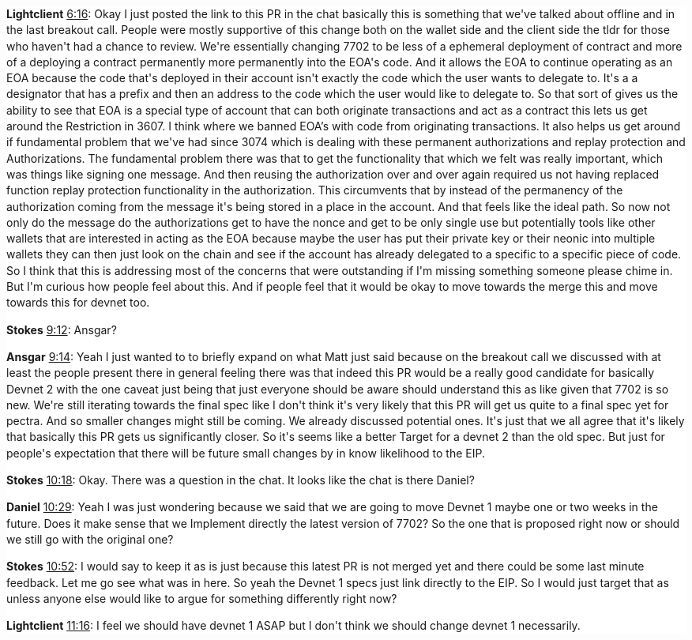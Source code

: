 **Lightclient** [6:16](https://www.youtube.com/watch?v=58_bJD_dmm0&t=376s): Okay I just posted the link to this PR in the chat basically this is something that we've talked about offline and in the last breakout call. People were mostly supportive of this change both on the wallet side and the client side the tldr for those who haven't had a chance to review. We're essentially changing 7702 to be less of a ephemeral deployment of contract and more of a deploying a contract permanently more permanently into the EOA's code. And it allows the EOA to continue operating as an EOA because the code that's deployed in their account isn't exactly the code which the user wants to delegate to. It's a a designator that has a prefix and then an address to the code which the user would like to delegate to. So that sort of gives us the ability to see that EOA is a special type of account that can both originate transactions and act as a contract this lets us get around the Restriction in 3607. I think where we banned EOA’s with code from originating transactions. It also helps us get around if fundamental problem that we've had since 3074 which is dealing with these permanent authorizations and replay protection and Authorizations. The fundamental problem there was that to get the functionality that which we felt was really important, which was things like signing one message. And then reusing the authorization over and over again required us not having replaced function replay protection functionality in the authorization. This circumvents that by instead of the permanency of the authorization coming from the message it's being stored in a place in the account. And that feels like the ideal path. So now not only do the message do the authorizations get to have the nonce and get to be only single use but potentially tools like other wallets that are interested in acting as the EOA because maybe the user has put their private key or their neonic into multiple wallets they can then just look on the chain and see if the account has already delegated to a specific to a specific piece of code. So I think that this is addressing most of the concerns that were outstanding if I'm missing something someone please chime in. But I'm curious how people feel about this. And if people feel that it would be okay to move towards the merge this and move towards this for devnet too. 

**Stokes** [9:12](https://www.youtube.com/watch?v=58_bJD_dmm0&t=552s): Ansgar?

**Ansgar** [9:14](https://www.youtube.com/watch?v=58_bJD_dmm0&t=554s): Yeah I just wanted to to briefly expand on what Matt just said because on the breakout call we discussed with at least the people present there in general feeling there was that indeed this PR would be a really good candidate for basically Devnet 2 with the one caveat just being that just everyone should be aware should understand this as like given that 7702 is so new. We're still iterating towards the final spec like I don't think it's very likely that this PR will get us quite to a final spec yet for pectra. And so smaller changes might still be coming. We already discussed potential ones. It's just that we all agree that it's likely that basically this PR gets us significantly closer. So it's seems like a better Target for a devnet 2 than the old spec. But just for people's expectation that there will be future small changes by in know likelihood to the EIP. 

**Stokes** [10:18](https://www.youtube.com/watch?v=58_bJD_dmm0&t=618s): Okay. There was a question in the chat. It looks like the chat is there Daniel? 

**Daniel** [10:29](https://www.youtube.com/watch?v=58_bJD_dmm0&t=629s): Yeah I was just wondering because we said that we are going to move Devnet 1 maybe one or two weeks in the future. Does it make sense that we Implement directly the latest version of 7702? So the one that is proposed right now or should we still go with the original one?


**Stokes** [10:52](https://www.youtube.com/watch?v=58_bJD_dmm0&t=652s): I would say to keep it as is just because this latest PR is not merged yet and there could be some last minute feedback. Let me go see what was in here. So yeah the Devnet 1 specs just link directly to the EIP. So I would just target that as unless anyone else would like to argue for something differently right now? 

**Lightclient** [11:16](https://www.youtube.com/watch?v=58_bJD_dmm0&t=676s): I feel we should have devnet 1 ASAP but I don't think we should change devnet 1 necessarily. 
